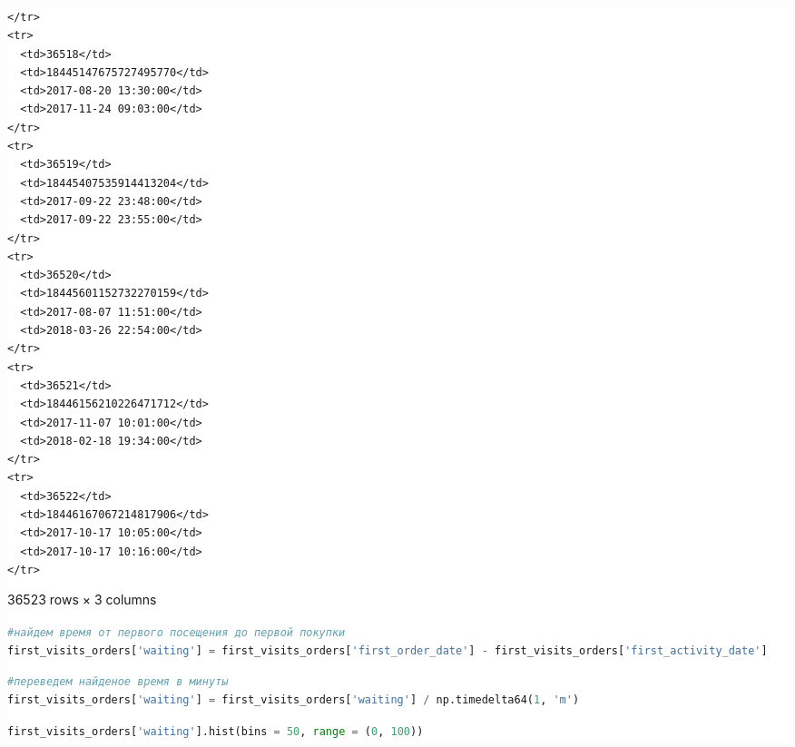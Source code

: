     </tr>
    <tr>
      <td>36518</td>
      <td>18445147675727495770</td>
      <td>2017-08-20 13:30:00</td>
      <td>2017-11-24 09:03:00</td>
    </tr>
    <tr>
      <td>36519</td>
      <td>18445407535914413204</td>
      <td>2017-09-22 23:48:00</td>
      <td>2017-09-22 23:55:00</td>
    </tr>
    <tr>
      <td>36520</td>
      <td>18445601152732270159</td>
      <td>2017-08-07 11:51:00</td>
      <td>2018-03-26 22:54:00</td>
    </tr>
    <tr>
      <td>36521</td>
      <td>18446156210226471712</td>
      <td>2017-11-07 10:01:00</td>
      <td>2018-02-18 19:34:00</td>
    </tr>
    <tr>
      <td>36522</td>
      <td>18446167067214817906</td>
      <td>2017-10-17 10:05:00</td>
      <td>2017-10-17 10:16:00</td>
    </tr>
  </tbody>
</table>
<p>36523 rows × 3 columns</p>
</div>




```python
#найдем время от первого посещения до первой покупки 
first_visits_orders['waiting'] = first_visits_orders['first_order_date'] - first_visits_orders['first_activity_date']
```


```python
#переведем найденое время в минуты 
first_visits_orders['waiting'] = first_visits_orders['waiting'] / np.timedelta64(1, 'm')
```


```python
first_visits_orders['waiting'].hist(bins = 50, range = (0, 100))
```
